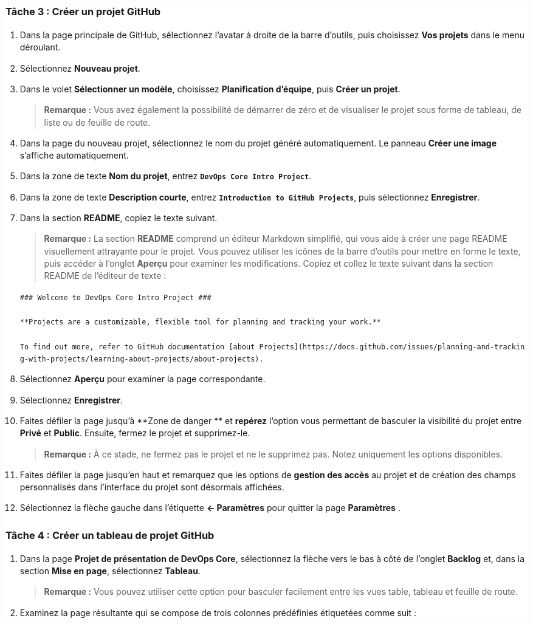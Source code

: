 ### Tâche 3 : Créer un projet GitHub

1. Dans la page principale de GitHub, sélectionnez l’avatar à droite de la barre d’outils, puis choisissez **Vos projets** dans le menu déroulant.
1. Sélectionnez **Nouveau projet**.
1. Dans le volet **Sélectionner un modèle**, choisissez **Planification d’équipe**, puis **Créer un projet**.  

   > **Remarque :** Vous avez également la possibilité de démarrer de zéro et de visualiser le projet sous forme de tableau, de liste ou de feuille de route.

1. Dans la page du nouveau projet, sélectionnez le nom du projet généré automatiquement. Le panneau **Créer une image** s’affiche automatiquement.
1. Dans la zone de texte **Nom du projet**, entrez **`DevOps Core Intro Project`**.
1. Dans la zone de texte **Description courte**, entrez **`Introduction to GitHub Projects`**, puis sélectionnez **Enregistrer**.
1. Dans la section **README**, copiez le texte suivant.

   > **Remarque :** La section **README** comprend un éditeur Markdown simplifié, qui vous aide à créer une page README visuellement attrayante pour le projet. Vous pouvez utiliser les icônes de la barre d’outils pour mettre en forme le texte, puis accéder à l’onglet **Aperçu** pour examiner les modifications. Copiez et collez le texte suivant dans la section README de l’éditeur de texte :

   ```text
   ### Welcome to DevOps Core Intro Project ###

   **Projects are a customizable, flexible tool for planning and tracking your work.**

   To find out more, refer to GitHub documentation [about Projects](https://docs.github.com/issues/planning-and-tracking-with-projects/learning-about-projects/about-projects).
   ```

1. Sélectionnez **Aperçu** pour examiner la page correspondante.
1. Sélectionnez **Enregistrer**.
1. Faites défiler la page jusqu’à **Zone de danger ** et **repérez** l’option vous permettant de basculer la visibilité du projet entre **Privé** et **Public**. Ensuite, fermez le projet et supprimez-le.

   > **Remarque :** À ce stade, ne fermez pas le projet et ne le supprimez pas. Notez uniquement les options disponibles.

1. Faites défiler la page jusqu’en haut et remarquez que les options de **gestion des accès** au projet et de création des champs personnalisés dans l’interface du projet sont désormais affichées.
1. Sélectionnez la flèche gauche dans l’étiquette **<- Paramètres** pour quitter la page **Paramètres** .

### Tâche 4 : Créer un tableau de projet GitHub

1. Dans la page **Projet de présentation de DevOps Core**, sélectionnez la flèche vers le bas à côté de l’onglet **Backlog** et, dans la section **Mise en page**, sélectionnez **Tableau**.

   > **Remarque :** Vous pouvez utiliser cette option pour basculer facilement entre les vues table, tableau et feuille de route.

1. Examinez la page résultante qui se compose de trois colonnes prédéfinies étiquetées comme suit :
